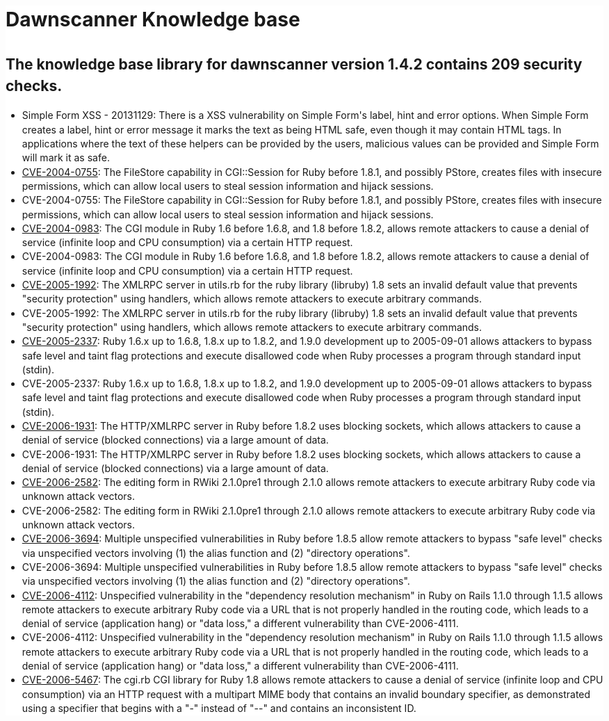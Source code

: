 # Dawnscanner Knowledge base

The knowledge base library for dawnscanner version 1.4.2 contains 209 security checks.
---
* Simple Form XSS - 20131129: There is a XSS vulnerability on Simple Form's label, hint and error options. When Simple Form creates a label, hint or error message it marks the text as being HTML safe, even though it may contain HTML tags. In applications where the text of these helpers can be provided by the users, malicious values can be provided and Simple Form will mark it as safe.
* [CVE-2004-0755](http://cve.mitre.org/cgi-bin/cvename.cgi?name=CVE-2004-0755): The FileStore capability in CGI::Session for Ruby before 1.8.1, and possibly PStore, creates files with insecure permissions, which can allow local users to steal session information and hijack sessions.
* CVE-2004-0755: The FileStore capability in CGI::Session for Ruby before 1.8.1, and possibly PStore, creates files with insecure permissions, which can allow local users to steal session information and hijack sessions.
* [CVE-2004-0983](http://cve.mitre.org/cgi-bin/cvename.cgi?name=CVE-2004-0983): The CGI module in Ruby 1.6 before 1.6.8, and 1.8 before 1.8.2, allows remote attackers to cause a denial of service (infinite loop and CPU consumption) via a certain HTTP request.
* CVE-2004-0983: The CGI module in Ruby 1.6 before 1.6.8, and 1.8 before 1.8.2, allows remote attackers to cause a denial of service (infinite loop and CPU consumption) via a certain HTTP request.
* [CVE-2005-1992](http://cve.mitre.org/cgi-bin/cvename.cgi?name=CVE-2005-1992): The XMLRPC server in utils.rb for the ruby library (libruby) 1.8 sets an invalid default value that prevents "security protection" using handlers, which allows remote attackers to execute arbitrary commands.
* CVE-2005-1992: The XMLRPC server in utils.rb for the ruby library (libruby) 1.8 sets an invalid default value that prevents "security protection" using handlers, which allows remote attackers to execute arbitrary commands.
* [CVE-2005-2337](http://cve.mitre.org/cgi-bin/cvename.cgi?name=CVE-2005-2337): Ruby 1.6.x up to 1.6.8, 1.8.x up to 1.8.2, and 1.9.0 development up to 2005-09-01 allows attackers to bypass safe level and taint flag protections and execute disallowed code when Ruby processes a program through standard input (stdin).
* CVE-2005-2337: Ruby 1.6.x up to 1.6.8, 1.8.x up to 1.8.2, and 1.9.0 development up to 2005-09-01 allows attackers to bypass safe level and taint flag protections and execute disallowed code when Ruby processes a program through standard input (stdin).
* [CVE-2006-1931](http://cve.mitre.org/cgi-bin/cvename.cgi?name=CVE-2006-1931): The HTTP/XMLRPC server in Ruby before 1.8.2 uses blocking sockets, which allows attackers to cause a denial of service (blocked connections) via a large amount of data.
* CVE-2006-1931: The HTTP/XMLRPC server in Ruby before 1.8.2 uses blocking sockets, which allows attackers to cause a denial of service (blocked connections) via a large amount of data.
* [CVE-2006-2582](http://cve.mitre.org/cgi-bin/cvename.cgi?name=CVE-2006-2582): The editing form in RWiki 2.1.0pre1 through 2.1.0 allows remote attackers to execute arbitrary Ruby code via unknown attack vectors.
* CVE-2006-2582: The editing form in RWiki 2.1.0pre1 through 2.1.0 allows remote attackers to execute arbitrary Ruby code via unknown attack vectors.
* [CVE-2006-3694](http://cve.mitre.org/cgi-bin/cvename.cgi?name=CVE-2006-3694): Multiple unspecified vulnerabilities in Ruby before 1.8.5 allow remote attackers to bypass "safe level" checks via unspecified vectors involving (1) the alias function and (2) "directory operations".
* CVE-2006-3694: Multiple unspecified vulnerabilities in Ruby before 1.8.5 allow remote attackers to bypass "safe level" checks via unspecified vectors involving (1) the alias function and (2) "directory operations".
* [CVE-2006-4112](http://cve.mitre.org/cgi-bin/cvename.cgi?name=CVE-2006-4112): Unspecified vulnerability in the "dependency resolution mechanism" in Ruby on Rails 1.1.0 through 1.1.5 allows remote attackers to execute arbitrary Ruby code via a URL that is not properly handled in the routing code, which leads to a denial of service (application hang) or "data loss," a different vulnerability than CVE-2006-4111.
* CVE-2006-4112: Unspecified vulnerability in the "dependency resolution mechanism" in Ruby on Rails 1.1.0 through 1.1.5 allows remote attackers to execute arbitrary Ruby code via a URL that is not properly handled in the routing code, which leads to a denial of service (application hang) or "data loss," a different vulnerability than CVE-2006-4111.
* [CVE-2006-5467](http://cve.mitre.org/cgi-bin/cvename.cgi?name=CVE-2006-5467): The cgi.rb CGI library for Ruby 1.8 allows remote attackers to cause a denial of service (infinite loop and CPU consumption) via an HTTP request with a multipart MIME body that contains an invalid boundary specifier, as demonstrated using a specifier that begins with a "-" instead of "--" and contains an inconsistent ID.